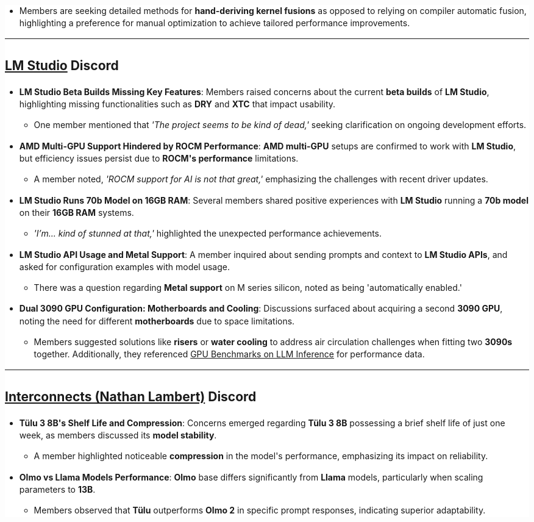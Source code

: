   - Members are seeking detailed methods for **hand-deriving kernel fusions** as opposed to relying on compiler automatic fusion, highlighting a preference for manual optimization to achieve tailored performance improvements.

 

---

## [LM Studio](https://discord.com/channels/1110598183144399058) Discord

- **LM Studio Beta Builds Missing Key Features**: Members raised concerns about the current **beta builds** of **LM Studio**, highlighting missing functionalities such as **DRY** and **XTC** that impact usability.
  
  - One member mentioned that *'The project seems to be kind of dead,'* seeking clarification on ongoing development efforts.

- **AMD Multi-GPU Support Hindered by ROCM Performance**: **AMD multi-GPU** setups are confirmed to work with **LM Studio**, but efficiency issues persist due to **ROCM's performance** limitations.
  
  - A member noted, *'ROCM support for AI is not that great,'* emphasizing the challenges with recent driver updates.

- **LM Studio Runs 70b Model on 16GB RAM**: Several members shared positive experiences with **LM Studio** running a **70b model** on their **16GB RAM** systems.
  
  - *'I’m... kind of stunned at that,'* highlighted the unexpected performance achievements.

- **LM Studio API Usage and Metal Support**: A member inquired about sending prompts and context to **LM Studio APIs**, and asked for configuration examples with model usage.
  
  - There was a question regarding **Metal support** on M series silicon, noted as being 'automatically enabled.'
- **Dual 3090 GPU Configuration: Motherboards and Cooling**: Discussions surfaced about acquiring a second **3090 GPU**, noting the need for different **motherboards** due to space limitations.
  
  - Members suggested solutions like **risers** or **water cooling** to address air circulation challenges when fitting two **3090s** together. Additionally, they referenced [GPU Benchmarks on LLM Inference](https://github.com/XiongjieDai/GPU-Benchmarks-on-LLM-Inference) for performance data.

 

---

## [Interconnects (Nathan Lambert)](https://discord.com/channels/1179127597926469703) Discord

- **Tülu 3 8B's Shelf Life and Compression**: Concerns emerged regarding **Tülu 3 8B** possessing a brief shelf life of just one week, as members discussed its **model stability**.
  
  - A member highlighted noticeable **compression** in the model's performance, emphasizing its impact on reliability.

- **Olmo vs Llama Models Performance**: **Olmo** base differs significantly from **Llama** models, particularly when scaling parameters to **13B**.
  
  - Members observed that **Tülu** outperforms **Olmo 2** in specific prompt responses, indicating superior adaptability.
